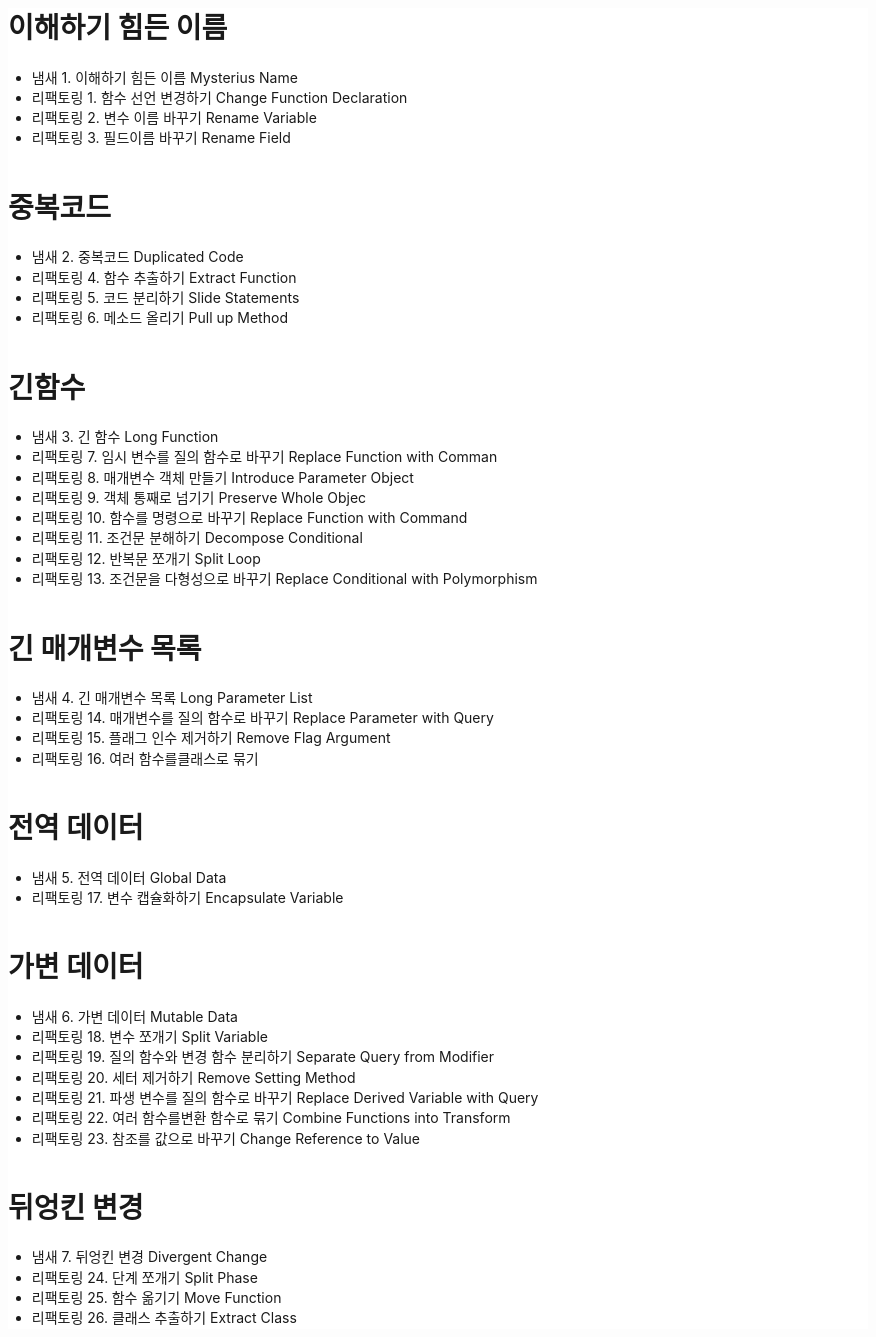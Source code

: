 # 이해하기 힘든 이름
- 냄새 1. 이해하기 힘든 이름 Mysterius Name
- 리팩토링 1. 함수 선언 변경하기 Change Function Declaration
- 리팩토링 2. 변수 이름 바꾸기 Rename Variable
- 리팩토링 3. 필드이름 바꾸기 Rename Field
	
# 중복코드
- 냄새 2. 중복코드 Duplicated Code
- 리팩토링 4. 함수 추출하기 Extract Function
- 리팩토링 5. 코드 분리하기 Slide Statements
- 리팩토링 6. 메소드 올리기 Pull up Method
	
# 긴함수
- 냄새 3. 긴 함수 Long Function
- 리팩토링 7. 임시 변수를 질의 함수로 바꾸기 Replace Function with Comman
- 리팩토링 8. 매개변수 객체 만들기 Introduce Parameter Object
- 리팩토링 9. 객체 통째로 넘기기 Preserve Whole Objec
- 리팩토링 10. 함수를 명령으로 바꾸기 Replace Function with Command
- 리팩토링 11. 조건문 분해하기 Decompose Conditional
- 리팩토링 12. 반복문 쪼개기 Split Loop
- 리팩토링 13. 조건문을 다형성으로 바꾸기 Replace Conditional with Polymorphism

# 긴 매개변수 목록
- 냄새 4. 긴 매개변수 목록 Long Parameter List
- 리팩토링 14. 매개변수를 질의 함수로 바꾸기 Replace Parameter with Query
- 리팩토링 15. 플래그 인수 제거하기 Remove Flag Argument
- 리팩토링 16. 여러 함수를클래스로 묶기

# 전역 데이터
- 냄새 5. 전역 데이터 Global Data
- 리팩토링 17. 변수 캡슐화하기 Encapsulate Variable

# 가변 데이터
- 냄새 6. 가변 데이터 Mutable Data
- 리팩토링 18. 변수 쪼개기 Split Variable
- 리팩토링 19. 질의 함수와 변경 함수 분리하기 Separate Query from Modifier
- 리팩토링 20. 세터 제거하기 Remove Setting Method
- 리팩토링 21. 파생 변수를 질의 함수로 바꾸기 Replace Derived Variable with Query
- 리팩토링 22. 여러 함수를변환 함수로 묶기 Combine Functions into Transform
- 리팩토링 23. 참조를 값으로 바꾸기 Change Reference to Value

# 뒤엉킨 변경
- 냄새 7. 뒤엉킨 변경 Divergent Change
- 리팩토링 24. 단계 쪼개기 Split Phase
- 리팩토링 25. 함수 옮기기 Move Function
- 리팩토링 26. 클래스 추출하기 Extract Class
